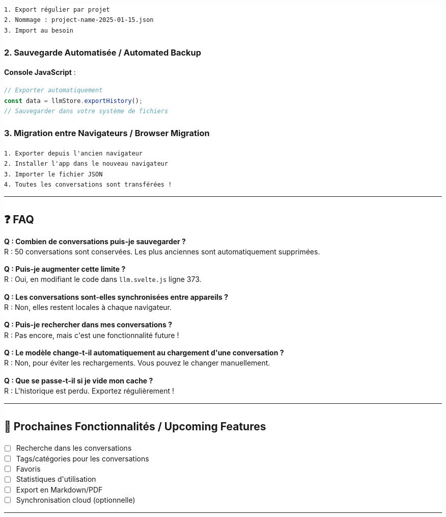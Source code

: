 ```
1. Export régulier par projet
2. Nommage : project-name-2025-01-15.json
3. Import au besoin
```

### 2. Sauvegarde Automatisée / Automated Backup

**Console JavaScript** :
```javascript
// Exporter automatiquement
const data = llmStore.exportHistory();
// Sauvegarder dans votre système de fichiers
```

### 3. Migration entre Navigateurs / Browser Migration

```
1. Exporter depuis l'ancien navigateur
2. Installer l'app dans le nouveau navigateur
3. Importer le fichier JSON
4. Toutes les conversations sont transférées !
```

---

## ❓ FAQ

**Q : Combien de conversations puis-je sauvegarder ?**  
R : 50 conversations sont conservées. Les plus anciennes sont automatiquement supprimées.

**Q : Puis-je augmenter cette limite ?**  
R : Oui, en modifiant le code dans `llm.svelte.js` ligne 373.

**Q : Les conversations sont-elles synchronisées entre appareils ?**  
R : Non, elles restent locales à chaque navigateur.

**Q : Puis-je rechercher dans mes conversations ?**  
R : Pas encore, mais c'est une fonctionnalité future !

**Q : Le modèle change-t-il automatiquement au chargement d'une conversation ?**  
R : Non, pour éviter les rechargements. Vous pouvez le changer manuellement.

**Q : Que se passe-t-il si je vide mon cache ?**  
R : L'historique est perdu. Exportez régulièrement !

---

## 🚀 Prochaines Fonctionnalités / Upcoming Features

- [ ] Recherche dans les conversations
- [ ] Tags/catégories pour les conversations
- [ ] Favoris
- [ ] Statistiques d'utilisation
- [ ] Export en Markdown/PDF
- [ ] Synchronisation cloud (optionnelle)

---